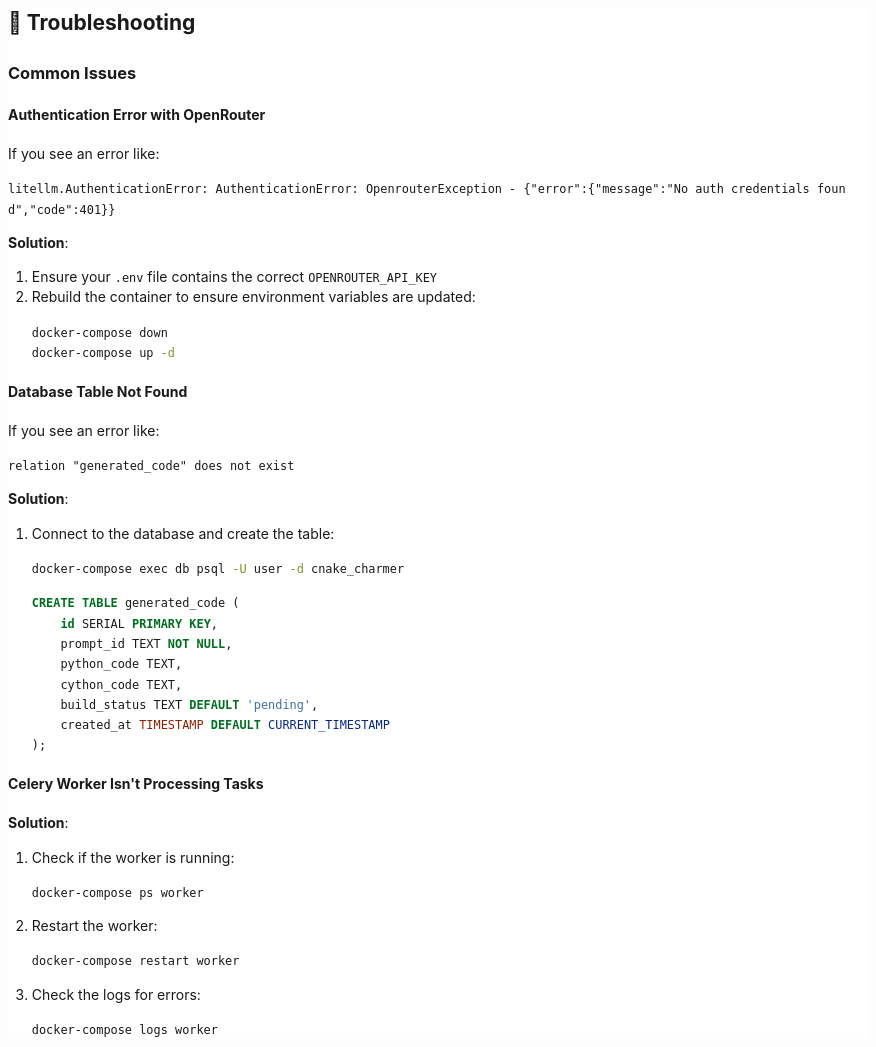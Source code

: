 ## 🐛 Troubleshooting

### Common Issues

#### Authentication Error with OpenRouter

If you see an error like:
```
litellm.AuthenticationError: AuthenticationError: OpenrouterException - {"error":{"message":"No auth credentials found","code":401}}
```

**Solution**: 
1. Ensure your `.env` file contains the correct `OPENROUTER_API_KEY`
2. Rebuild the container to ensure environment variables are updated:
   ```bash
   docker-compose down
   docker-compose up -d
   ```

#### Database Table Not Found

If you see an error like:
```
relation "generated_code" does not exist
```

**Solution**:
1. Connect to the database and create the table:
   ```bash
   docker-compose exec db psql -U user -d cnake_charmer
   ```
   
   ```sql
   CREATE TABLE generated_code (
       id SERIAL PRIMARY KEY,
       prompt_id TEXT NOT NULL,
       python_code TEXT,
       cython_code TEXT,
       build_status TEXT DEFAULT 'pending',
       created_at TIMESTAMP DEFAULT CURRENT_TIMESTAMP
   );
   ```

#### Celery Worker Isn't Processing Tasks

**Solution**:
1. Check if the worker is running:
   ```bash
   docker-compose ps worker
   ```
2. Restart the worker:
   ```bash
   docker-compose restart worker
   ```
3. Check the logs for errors:
   ```bash
   docker-compose logs worker
   ```
